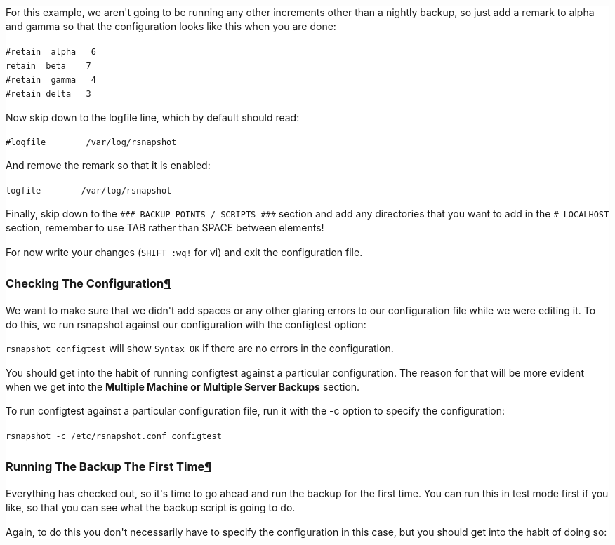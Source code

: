 For this example, we aren't going to be running any other increments  other than a nightly backup, so just add a remark to alpha and gamma so  that the configuration looks like this when you are done:

```
#retain  alpha   6
retain  beta    7
#retain  gamma   4
#retain delta   3
```

Now skip down to the logfile line, which by default should read:

```
#logfile        /var/log/rsnapshot
```

And remove the remark so that it is enabled:

```
logfile        /var/log/rsnapshot
```

Finally, skip down to the `### BACKUP POINTS / SCRIPTS ###` section and add any directories that you want to add in the `# LOCALHOST` section, remember to use TAB rather than SPACE between elements!

For now write your changes (`SHIFT :wq!` for vi) and exit the configuration file.

### Checking The Configuration[¶](https://docs.rockylinux.org/zh/guides/backup/rsnapshot_backup/#checking-the-configuration)

We want to make sure that we didn't add spaces or any other glaring  errors to our configuration file while we were editing it. To do this,  we run rsnapshot against our configuration with the configtest option: 

`rsnapshot configtest` will show `Syntax OK` if there are no errors in the configuration.

You should get into the habit of running configtest against a  particular configuration. The reason for that will be more evident when  we get into the **Multiple Machine or Multiple Server Backups** section. 

To run configtest against a particular configuration file, run it with the -c option to specify the configuration:

```
rsnapshot -c /etc/rsnapshot.conf configtest
```

### Running The Backup The First Time[¶](https://docs.rockylinux.org/zh/guides/backup/rsnapshot_backup/#running-the-backup-the-first-time)

Everything has checked out, so it's time to go ahead and run the  backup for the first time. You can run this in test mode first if you  like, so that you can see what the backup script is going to do. 

Again, to do this you don't necessarily have to specify the  configuration in this case, but you should get into the habit of doing  so:
